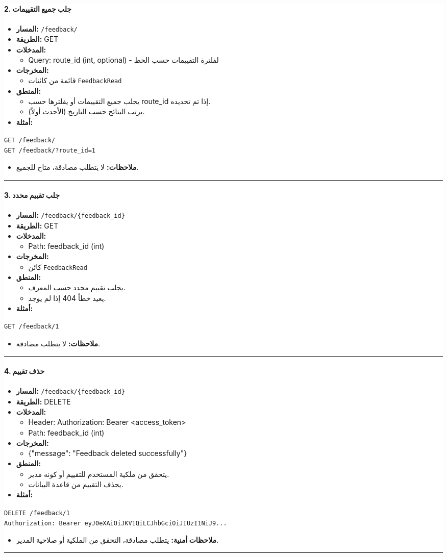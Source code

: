 
#### <a name="get_feedback"></a>2. جلب جميع التقييمات
- **المسار:** `/feedback/`
- **الطريقة:** GET
- **المدخلات:**
  - Query: route_id (int, optional) - لفلترة التقييمات حسب الخط
- **المخرجات:**
  - قائمة من كائنات `FeedbackRead`
- **المنطق:**
  - يجلب جميع التقييمات أو يفلترها حسب route_id إذا تم تحديده.
  - يرتب النتائج حسب التاريخ (الأحدث أولاً).
- **أمثلة:**
```http
GET /feedback/
GET /feedback/?route_id=1
```
- **ملاحظات:** لا يتطلب مصادقة، متاح للجميع.

---

#### <a name="get_feedback_by_id"></a>3. جلب تقييم محدد
- **المسار:** `/feedback/{feedback_id}`
- **الطريقة:** GET
- **المدخلات:**
  - Path: feedback_id (int)
- **المخرجات:**
  - كائن `FeedbackRead`
- **المنطق:**
  - يجلب تقييم محدد حسب المعرف.
  - يعيد خطأ 404 إذا لم يوجد.
- **أمثلة:**
```http
GET /feedback/1
```
- **ملاحظات:** لا يتطلب مصادقة.

---

#### <a name="delete_feedback"></a>4. حذف تقييم
- **المسار:** `/feedback/{feedback_id}`
- **الطريقة:** DELETE
- **المدخلات:**
  - Header: Authorization: Bearer <access_token>
  - Path: feedback_id (int)
- **المخرجات:**
  - {"message": "Feedback deleted successfully"}
- **المنطق:**
  - يتحقق من ملكية المستخدم للتقييم أو كونه مدير.
  - يحذف التقييم من قاعدة البيانات.
- **أمثلة:**
```http
DELETE /feedback/1
Authorization: Bearer eyJ0eXAiOiJKV1QiLCJhbGciOiJIUzI1NiJ9...
```
- **ملاحظات أمنية:** يتطلب مصادقة، التحقق من الملكية أو صلاحية المدير.

---